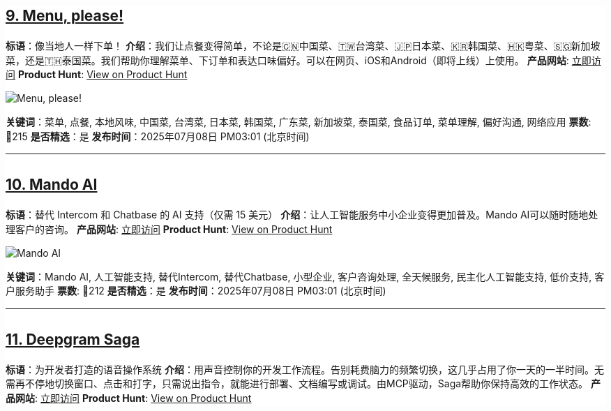 ## [9. Menu, please!](https://www.producthunt.com/products/menu-please?utm_campaign=producthunt-api&utm_medium=api-v2&utm_source=Application%3A+daily+ph+%28ID%3A+133301%29)
**标语**：像当地人一样下单！
**介绍**：我们让点餐变得简单，不论是🇨🇳中国菜、🇹🇼台湾菜、🇯🇵日本菜、🇰🇷韩国菜、🇭🇰粤菜、🇸🇬新加坡菜，还是🇹🇭泰国菜。我们帮助你理解菜单、下订单和表达口味偏好。可以在网页、iOS和Android（即将上线）上使用。
**产品网站**: [立即访问](https://www.producthunt.com/r/YQ6UQRZYYCA5A2?utm_campaign=producthunt-api&utm_medium=api-v2&utm_source=Application%3A+daily+ph+%28ID%3A+133301%29)
**Product Hunt**: [View on Product Hunt](https://www.producthunt.com/products/menu-please?utm_campaign=producthunt-api&utm_medium=api-v2&utm_source=Application%3A+daily+ph+%28ID%3A+133301%29)

![Menu, please!]()

**关键词**：菜单, 点餐, 本地风味, 中国菜, 台湾菜, 日本菜, 韩国菜, 广东菜, 新加坡菜, 泰国菜, 食品订单, 菜单理解, 偏好沟通, 网络应用
**票数**: 🔺215
**是否精选**：是
**发布时间**：2025年07月08日 PM03:01 (北京时间)

---

## [10. Mando AI](https://www.producthunt.com/products/mando-ai?utm_campaign=producthunt-api&utm_medium=api-v2&utm_source=Application%3A+daily+ph+%28ID%3A+133301%29)
**标语**：替代 Intercom 和 Chatbase 的 AI 支持（仅需 15 美元）
**介绍**：让人工智能服务中小企业变得更加普及。Mando AI可以随时随地处理客户的咨询。
**产品网站**: [立即访问](https://www.producthunt.com/r/BG6GNHRZH6W5IH?utm_campaign=producthunt-api&utm_medium=api-v2&utm_source=Application%3A+daily+ph+%28ID%3A+133301%29)
**Product Hunt**: [View on Product Hunt](https://www.producthunt.com/products/mando-ai?utm_campaign=producthunt-api&utm_medium=api-v2&utm_source=Application%3A+daily+ph+%28ID%3A+133301%29)

![Mando AI]()

**关键词**：Mando AI, 人工智能支持, 替代Intercom, 替代Chatbase, 小型企业, 客户咨询处理, 全天候服务, 民主化人工智能支持, 低价支持, 客户服务助手
**票数**: 🔺212
**是否精选**：是
**发布时间**：2025年07月08日 PM03:01 (北京时间)

---

## [11. Deepgram Saga](https://www.producthunt.com/products/deepgram?utm_campaign=producthunt-api&utm_medium=api-v2&utm_source=Application%3A+daily+ph+%28ID%3A+133301%29)
**标语**：为开发者打造的语音操作系统
**介绍**：用声音控制你的开发工作流程。告别耗费脑力的频繁切换，这几乎占用了你一天的一半时间。无需再不停地切换窗口、点击和打字，只需说出指令，就能进行部署、文档编写或调试。由MCP驱动，Saga帮助你保持高效的工作状态。
**产品网站**: [立即访问](https://www.producthunt.com/r/E2KDVHBG4NUBKD?utm_campaign=producthunt-api&utm_medium=api-v2&utm_source=Application%3A+daily+ph+%28ID%3A+133301%29)
**Product Hunt**: [View on Product Hunt](https://www.producthunt.com/products/deepgram?utm_campaign=producthunt-api&utm_medium=api-v2&utm_source=Application%3A+daily+ph+%28ID%3A+133301%29)

